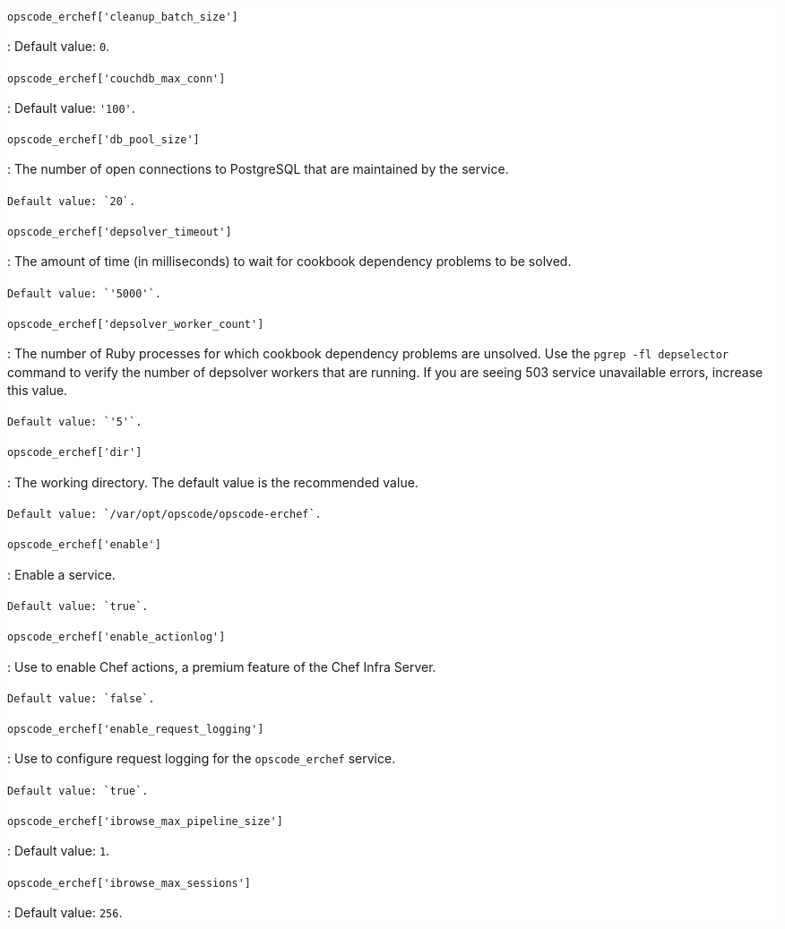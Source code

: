 `opscode_erchef['cleanup_batch_size']`

:   Default value: `0`.

`opscode_erchef['couchdb_max_conn']`

:   Default value: `'100'`.

`opscode_erchef['db_pool_size']`

:   The number of open connections to PostgreSQL that are maintained by
    the service.

    Default value: `20`.

`opscode_erchef['depsolver_timeout']`

:   The amount of time (in milliseconds) to wait for cookbook dependency
    problems to be solved.

    Default value: `'5000'`.

`opscode_erchef['depsolver_worker_count']`

:   The number of Ruby processes for which cookbook dependency problems
    are unsolved. Use the `pgrep -fl depselector` command to verify the
    number of depsolver workers that are running. If you are seeing 503
    service unavailable errors, increase this value.

    Default value: `'5'`.

`opscode_erchef['dir']`

:   The working directory. The default value is the recommended value.

    Default value: `/var/opt/opscode/opscode-erchef`.

`opscode_erchef['enable']`

:   Enable a service.

    Default value: `true`.

`opscode_erchef['enable_actionlog']`

:   Use to enable Chef actions, a premium feature of the Chef Infra
    Server.

    Default value: `false`.

`opscode_erchef['enable_request_logging']`

:   Use to configure request logging for the `opscode_erchef` service.

    Default value: `true`.

`opscode_erchef['ibrowse_max_pipeline_size']`

:   Default value: `1`.

`opscode_erchef['ibrowse_max_sessions']`

:   Default value: `256`.
